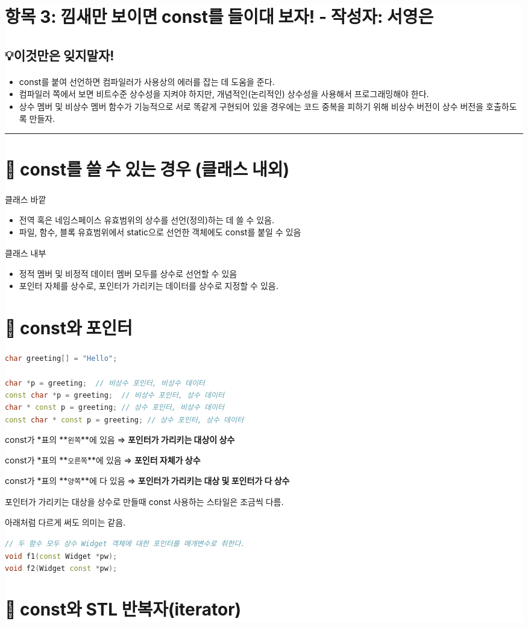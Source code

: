 # 항목 3: 낌새만 보이면 const를 들이대 보자! - 작성자: 서영은

<aside>

# 💡이것만은 잊지말자!

- const를 붙여 선언하면 컴파일러가 사용상의 에러를 잡는 데 도움을 준다.
- 컴파일러 쪽에서 보면 비트수준 상수성을 지켜야 하지만, 개념적인(논리적인) 상수성을 사용해서 프로그래밍해야 한다.
- 상수 멤버 및 비상수 멤버 함수가 기능적으로 서로 똑같게 구현되어 있을 경우에는 코드 중복을 피하기 위해 비상수 버전이 상수 버전을 호출하도록 만들자.
</aside>

---

# 📌 const를 쓸 수 있는 경우 (클래스 내외)

클래스 바깥

- 전역 혹은 네임스페이스 유효범위의 상수를 선언(정의)하는 데 쓸 수 있음.
- 파일, 함수, 블록 유효범위에서 static으로 선언한 객체에도 const를 붙일 수 있음

클래스 내부

- 정적 멤버 및 비정적 데이터 멤버 모두를 상수로 선언할 수 있음
- 포인터 자체를 상수로, 포인터가 가리키는 데이터를 상수로 지정할 수 있음.

# 📌 const와 포인터

```cpp
char greeting[] = "Hello";

char *p = greeting;  // 비상수 포인터, 비상수 데이터
const char *p = greeting;  // 비상수 포인터, 상수 데이터
char * const p = greeting; // 상수 포인터, 비상수 데이터
const char * const p = greeting; // 상수 포인터, 상수 데이터
```

const가 *표의 **`왼쪽`**에 있음 ⇒ **포인터가 가리키는 대상이 상수**

const가 *표의 **`오른쪽`**에 있음 ⇒ **포인터 자체가 상수**

const가 *표의 **`양쪽`**에 다 있음 ⇒ **포인터가 가리키는 대상 및 포인터가 다 상수**

포인터가 가리키는 대상을 상수로 만들때 const 사용하는 스타일은 조금씩 다름.

아래처럼 다르게 써도 의미는 같음.

```cpp
// 두 함수 모두 상수 Widget 객체에 대한 포인터를 매개변수로 취한다.
void f1(const Widget *pw);
void f2(Widget const *pw);
```

# 📌 const와 STL 반복자(iterator)
